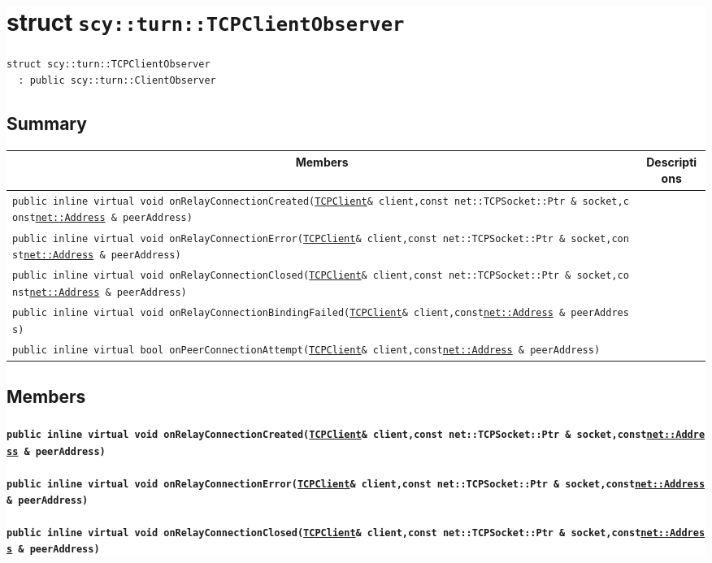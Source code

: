 

# struct `scy::turn::TCPClientObserver` 

```
struct scy::turn::TCPClientObserver
  : public scy::turn::ClientObserver
```  





## Summary

 Members                        | Descriptions                                
--------------------------------|---------------------------------------------
`public inline virtual void onRelayConnectionCreated(`[`TCPClient`](#classscy_1_1turn_1_1TCPClient)` & client,const net::TCPSocket::Ptr & socket,const `[`net::Address`](#classscy_1_1net_1_1Address)` & peerAddress)` | 
`public inline virtual void onRelayConnectionError(`[`TCPClient`](#classscy_1_1turn_1_1TCPClient)` & client,const net::TCPSocket::Ptr & socket,const `[`net::Address`](#classscy_1_1net_1_1Address)` & peerAddress)` | 
`public inline virtual void onRelayConnectionClosed(`[`TCPClient`](#classscy_1_1turn_1_1TCPClient)` & client,const net::TCPSocket::Ptr & socket,const `[`net::Address`](#classscy_1_1net_1_1Address)` & peerAddress)` | 
`public inline virtual void onRelayConnectionBindingFailed(`[`TCPClient`](#classscy_1_1turn_1_1TCPClient)` & client,const `[`net::Address`](#classscy_1_1net_1_1Address)` & peerAddress)` | 
`public inline virtual bool onPeerConnectionAttempt(`[`TCPClient`](#classscy_1_1turn_1_1TCPClient)` & client,const `[`net::Address`](#classscy_1_1net_1_1Address)` & peerAddress)` | 

## Members

#### `public inline virtual void onRelayConnectionCreated(`[`TCPClient`](#classscy_1_1turn_1_1TCPClient)` & client,const net::TCPSocket::Ptr & socket,const `[`net::Address`](#classscy_1_1net_1_1Address)` & peerAddress)` 





#### `public inline virtual void onRelayConnectionError(`[`TCPClient`](#classscy_1_1turn_1_1TCPClient)` & client,const net::TCPSocket::Ptr & socket,const `[`net::Address`](#classscy_1_1net_1_1Address)` & peerAddress)` 





#### `public inline virtual void onRelayConnectionClosed(`[`TCPClient`](#classscy_1_1turn_1_1TCPClient)` & client,const net::TCPSocket::Ptr & socket,const `[`net::Address`](#classscy_1_1net_1_1Address)` & peerAddress)` 
